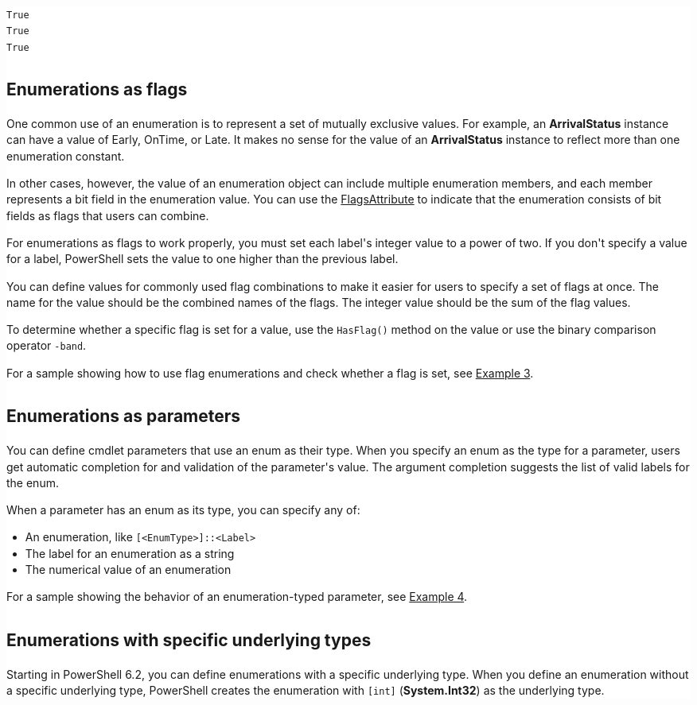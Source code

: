 ```Output
True
True
True
```

## Enumerations as flags

One common use of an enumeration is to represent a set of mutually exclusive
values. For example, an **ArrivalStatus** instance can have a value of Early,
OnTime, or Late. It makes no sense for the value of an **ArrivalStatus**
instance to reflect more than one enumeration constant.

In other cases, however, the value of an enumeration object can include
multiple enumeration members, and each member represents a bit field in the
enumeration value. You can use the [FlagsAttribute][04] to indicate that the
enumeration consists of bit fields as flags that users can combine.

For enumerations as flags to work properly, you must set each label's integer
value to a power of two. If you don't specify a value for a label, PowerShell
sets the value to one higher than the previous label.

You can define values for commonly used flag combinations to make it easier for
users to specify a set of flags at once. The name for the value should be the
combined names of the flags. The integer value should be the sum of the flag
values.

To determine whether a specific flag is set for a value, use the `HasFlag()`
method on the value or use the binary comparison operator `-band`.

For a sample showing how to use flag enumerations and check whether a flag is
set, see [Example 3][05].

## Enumerations as parameters

You can define cmdlet parameters that use an enum as their type. When you
specify an enum as the type for a parameter, users get automatic completion for
and validation of the parameter's value. The argument completion suggests the
list of valid labels for the enum.

When a parameter has an enum as its type, you can specify any of:

- An enumeration, like `[<EnumType>]::<Label>`
- The label for an enumeration as a string
- The numerical value of an enumeration

For a sample showing the behavior of an enumeration-typed parameter, see
[Example 4][06].

## Enumerations with specific underlying types

Starting in PowerShell 6.2, you can define enumerations with a specific
underlying type. When you define an enumeration without a specific underlying
type, PowerShell creates the enumeration with `[int]` (**System.Int32**) as the
underlying type.


[01]: #tostring
[02]: /dotnet/standard/base-types/enumeration-format-strings
[03]: #formatting-enumeration-values
[04]: xref:System.FlagsAttribute
[05]: #example-3---enumeration-as-flags
[06]: #example-4---enumeration-as-a-parameter
[07]: /dotnet/csharp/language-reference/builtin-types/integral-numeric-types
[08]: /dotnet/api/system.enum.format
[09]: xref:System.Enum.ToString
[10]: xref:Microsoft.PowerShell.Utility.Update-TypeData
[11]: about_Using.md